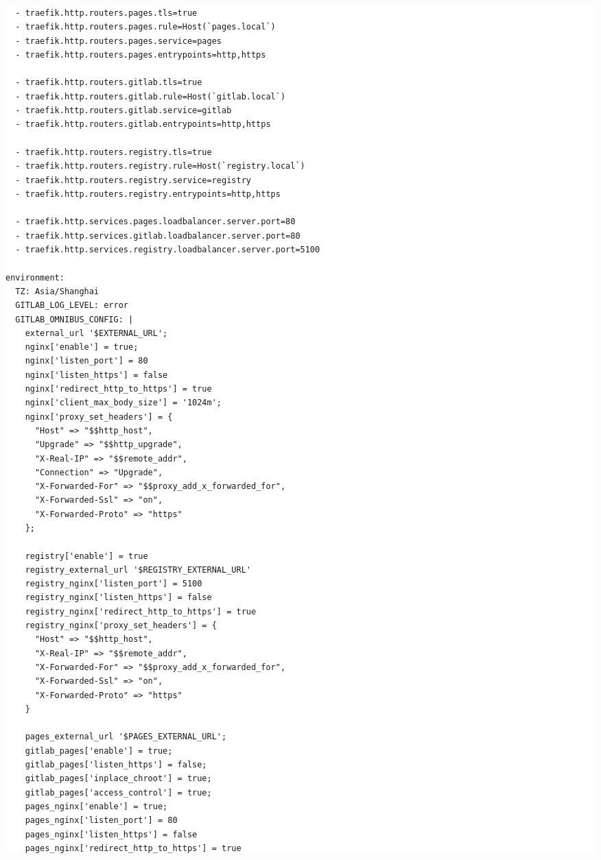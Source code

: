      - traefik.http.routers.pages.tls=true
      - traefik.http.routers.pages.rule=Host(`pages.local`)
      - traefik.http.routers.pages.service=pages
      - traefik.http.routers.pages.entrypoints=http,https

      - traefik.http.routers.gitlab.tls=true
      - traefik.http.routers.gitlab.rule=Host(`gitlab.local`)
      - traefik.http.routers.gitlab.service=gitlab
      - traefik.http.routers.gitlab.entrypoints=http,https

      - traefik.http.routers.registry.tls=true
      - traefik.http.routers.registry.rule=Host(`registry.local`)
      - traefik.http.routers.registry.service=registry
      - traefik.http.routers.registry.entrypoints=http,https

      - traefik.http.services.pages.loadbalancer.server.port=80
      - traefik.http.services.gitlab.loadbalancer.server.port=80
      - traefik.http.services.registry.loadbalancer.server.port=5100

    environment:
      TZ: Asia/Shanghai
      GITLAB_LOG_LEVEL: error
      GITLAB_OMNIBUS_CONFIG: |
        external_url '$EXTERNAL_URL';
        nginx['enable'] = true;
        nginx['listen_port'] = 80
        nginx['listen_https'] = false
        nginx['redirect_http_to_https'] = true
        nginx['client_max_body_size'] = '1024m';
        nginx['proxy_set_headers'] = {
          "Host" => "$$http_host",
          "Upgrade" => "$$http_upgrade",
          "X-Real-IP" => "$$remote_addr",
          "Connection" => "Upgrade",
          "X-Forwarded-For" => "$$proxy_add_x_forwarded_for",
          "X-Forwarded-Ssl" => "on",
          "X-Forwarded-Proto" => "https"
        };

        registry['enable'] = true
        registry_external_url '$REGISTRY_EXTERNAL_URL'
        registry_nginx['listen_port'] = 5100
        registry_nginx['listen_https'] = false
        registry_nginx['redirect_http_to_https'] = true
        registry_nginx['proxy_set_headers'] = {
          "Host" => "$$http_host",
          "X-Real-IP" => "$$remote_addr",
          "X-Forwarded-For" => "$$proxy_add_x_forwarded_for",
          "X-Forwarded-Ssl" => "on",
          "X-Forwarded-Proto" => "https"
        }

        pages_external_url '$PAGES_EXTERNAL_URL';
        gitlab_pages['enable'] = true;
        gitlab_pages['listen_https'] = false;
        gitlab_pages['inplace_chroot'] = true;
        gitlab_pages['access_control'] = true;
        pages_nginx['enable'] = true;
        pages_nginx['listen_port'] = 80
        pages_nginx['listen_https'] = false
        pages_nginx['redirect_http_to_https'] = true
